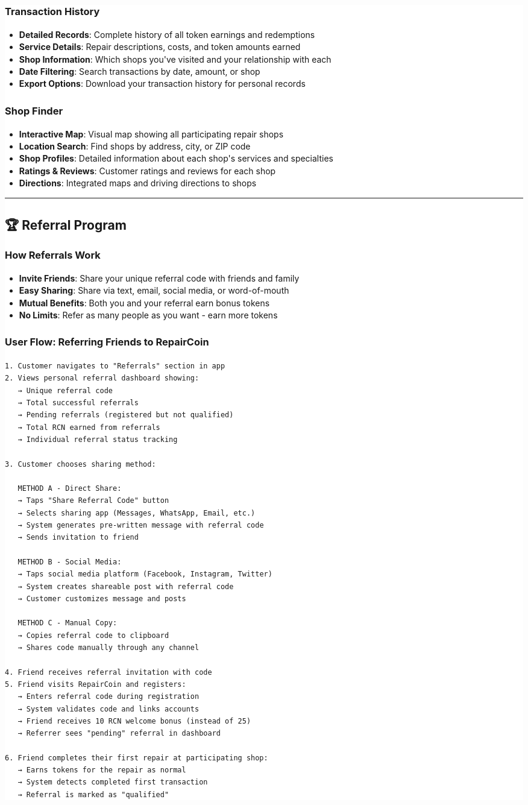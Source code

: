 ### **Transaction History**
- **Detailed Records**: Complete history of all token earnings and redemptions
- **Service Details**: Repair descriptions, costs, and token amounts earned
- **Shop Information**: Which shops you've visited and your relationship with each
- **Date Filtering**: Search transactions by date, amount, or shop
- **Export Options**: Download your transaction history for personal records

### **Shop Finder**
- **Interactive Map**: Visual map showing all participating repair shops
- **Location Search**: Find shops by address, city, or ZIP code
- **Shop Profiles**: Detailed information about each shop's services and specialties
- **Ratings & Reviews**: Customer ratings and reviews for each shop
- **Directions**: Integrated maps and driving directions to shops

---

## 🏆 Referral Program

### **How Referrals Work**
- **Invite Friends**: Share your unique referral code with friends and family
- **Easy Sharing**: Share via text, email, social media, or word-of-mouth
- **Mutual Benefits**: Both you and your referral earn bonus tokens
- **No Limits**: Refer as many people as you want - earn more tokens

### **User Flow: Referring Friends to RepairCoin**
```
1. Customer navigates to "Referrals" section in app
2. Views personal referral dashboard showing:
   → Unique referral code
   → Total successful referrals
   → Pending referrals (registered but not qualified)
   → Total RCN earned from referrals
   → Individual referral status tracking
   
3. Customer chooses sharing method:
   
   METHOD A - Direct Share:
   → Taps "Share Referral Code" button
   → Selects sharing app (Messages, WhatsApp, Email, etc.)
   → System generates pre-written message with referral code
   → Sends invitation to friend
   
   METHOD B - Social Media:
   → Taps social media platform (Facebook, Instagram, Twitter)
   → System creates shareable post with referral code
   → Customer customizes message and posts
   
   METHOD C - Manual Copy:
   → Copies referral code to clipboard
   → Shares code manually through any channel
   
4. Friend receives referral invitation with code
5. Friend visits RepairCoin and registers:
   → Enters referral code during registration
   → System validates code and links accounts
   → Friend receives 10 RCN welcome bonus (instead of 25)
   → Referrer sees "pending" referral in dashboard
   
6. Friend completes their first repair at participating shop:
   → Earns tokens for the repair as normal
   → System detects completed first transaction
   → Referral is marked as "qualified"
```